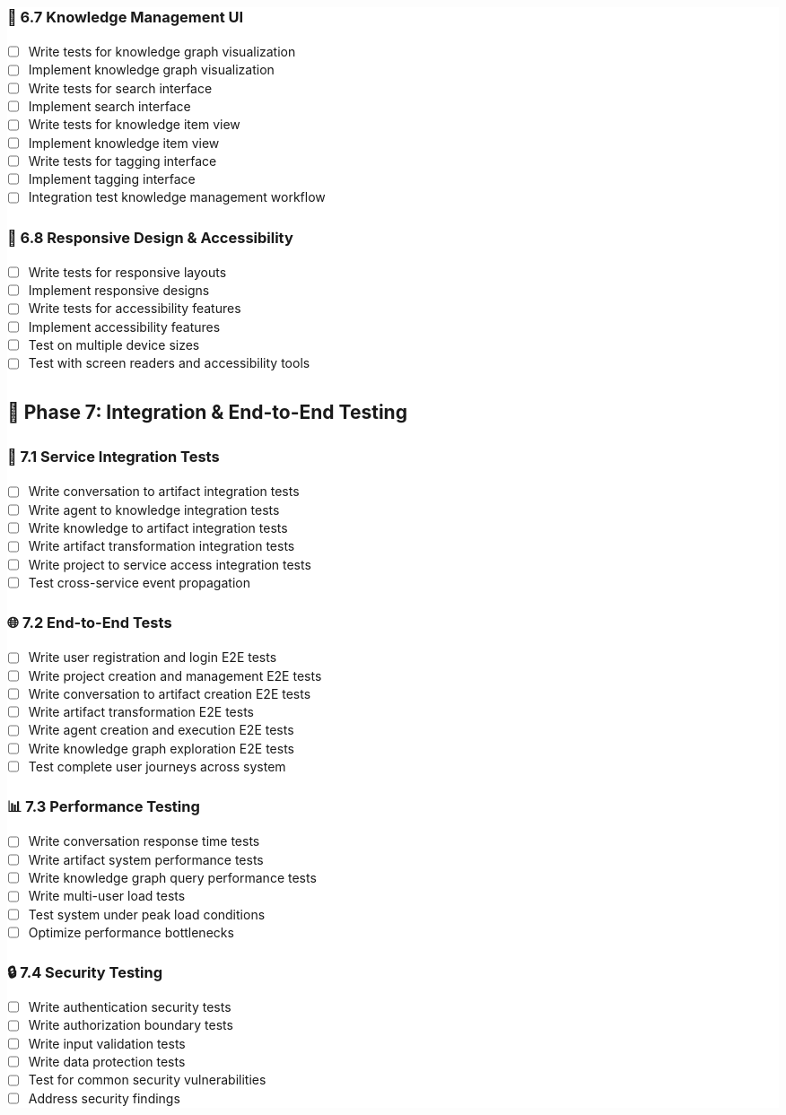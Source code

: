 ### 🧠 6.7 Knowledge Management UI
- [ ] Write tests for knowledge graph visualization
- [ ] Implement knowledge graph visualization
- [ ] Write tests for search interface
- [ ] Implement search interface
- [ ] Write tests for knowledge item view
- [ ] Implement knowledge item view
- [ ] Write tests for tagging interface
- [ ] Implement tagging interface
- [ ] Integration test knowledge management workflow

### 📱 6.8 Responsive Design & Accessibility
- [ ] Write tests for responsive layouts
- [ ] Implement responsive designs
- [ ] Write tests for accessibility features
- [ ] Implement accessibility features
- [ ] Test on multiple device sizes
- [ ] Test with screen readers and accessibility tools

## 🔗 Phase 7: Integration & End-to-End Testing

### 🧪 7.1 Service Integration Tests
- [ ] Write conversation to artifact integration tests
- [ ] Write agent to knowledge integration tests
- [ ] Write knowledge to artifact integration tests
- [ ] Write artifact transformation integration tests
- [ ] Write project to service access integration tests
- [ ] Test cross-service event propagation

### 🌐 7.2 End-to-End Tests
- [ ] Write user registration and login E2E tests
- [ ] Write project creation and management E2E tests
- [ ] Write conversation to artifact creation E2E tests
- [ ] Write artifact transformation E2E tests
- [ ] Write agent creation and execution E2E tests
- [ ] Write knowledge graph exploration E2E tests
- [ ] Test complete user journeys across system

### 📊 7.3 Performance Testing
- [ ] Write conversation response time tests
- [ ] Write artifact system performance tests
- [ ] Write knowledge graph query performance tests
- [ ] Write multi-user load tests
- [ ] Test system under peak load conditions
- [ ] Optimize performance bottlenecks

### 🔒 7.4 Security Testing
- [ ] Write authentication security tests
- [ ] Write authorization boundary tests
- [ ] Write input validation tests
- [ ] Write data protection tests
- [ ] Test for common security vulnerabilities
- [ ] Address security findings

